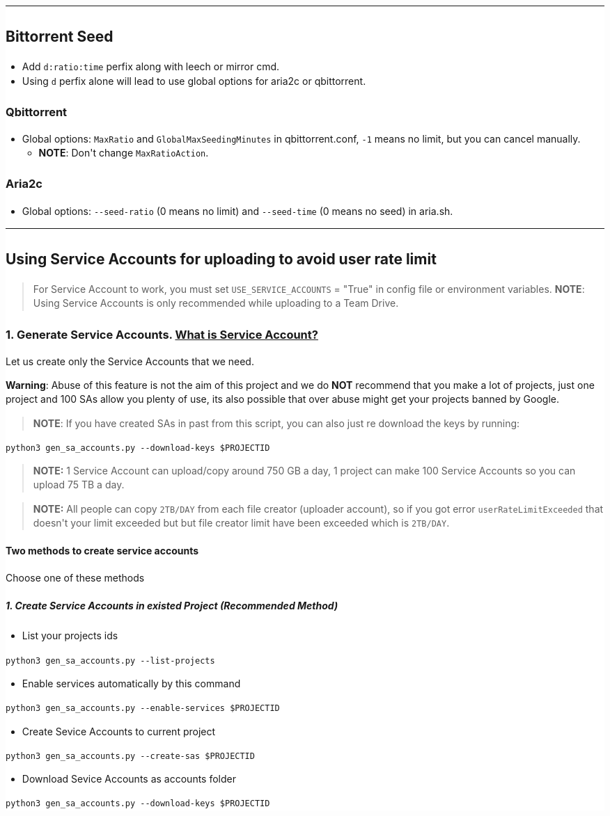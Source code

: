 ------

## Bittorrent Seed

- Add `d:ratio:time` perfix along with leech or mirror cmd.
- Using `d` perfix alone will lead to use global options for aria2c or qbittorrent.

### Qbittorrent
- Global options: `MaxRatio` and `GlobalMaxSeedingMinutes` in qbittorrent.conf, `-1` means no limit, but you can cancel manually.
  - **NOTE**: Don't change `MaxRatioAction`.

### Aria2c
- Global options: `--seed-ratio` (0 means no limit) and `--seed-time` (0 means no seed) in aria.sh.

------

## Using Service Accounts for uploading to avoid user rate limit

>For Service Account to work, you must set `USE_SERVICE_ACCOUNTS` = "True" in config file or environment variables.
>**NOTE**: Using Service Accounts is only recommended while uploading to a Team Drive.

### 1. Generate Service Accounts. [What is Service Account?](https://cloud.google.com/iam/docs/service-accounts)
Let us create only the Service Accounts that we need.

**Warning**: Abuse of this feature is not the aim of this project and we do **NOT** recommend that you make a lot of projects, just one project and 100 SAs allow you plenty of use, its also possible that over abuse might get your projects banned by Google.

>**NOTE**: If you have created SAs in past from this script, you can also just re download the keys by running:
```
python3 gen_sa_accounts.py --download-keys $PROJECTID
```
>**NOTE:** 1 Service Account can upload/copy around 750 GB a day, 1 project can make 100 Service Accounts so you can upload 75 TB a day.

>**NOTE:** All people can copy `2TB/DAY` from each file creator (uploader account), so if you got error `userRateLimitExceeded` that doesn't your limit exceeded but but file creator limit have been exceeded which is `2TB/DAY`.

#### Two methods to create service accounts
Choose one of these methods

##### 1. Create Service Accounts in existed Project (Recommended Method)
- List your projects ids
```
python3 gen_sa_accounts.py --list-projects
```
- Enable services automatically by this command
```
python3 gen_sa_accounts.py --enable-services $PROJECTID
```
- Create Sevice Accounts to current project
```
python3 gen_sa_accounts.py --create-sas $PROJECTID
```
- Download Sevice Accounts as accounts folder
```
python3 gen_sa_accounts.py --download-keys $PROJECTID
```

